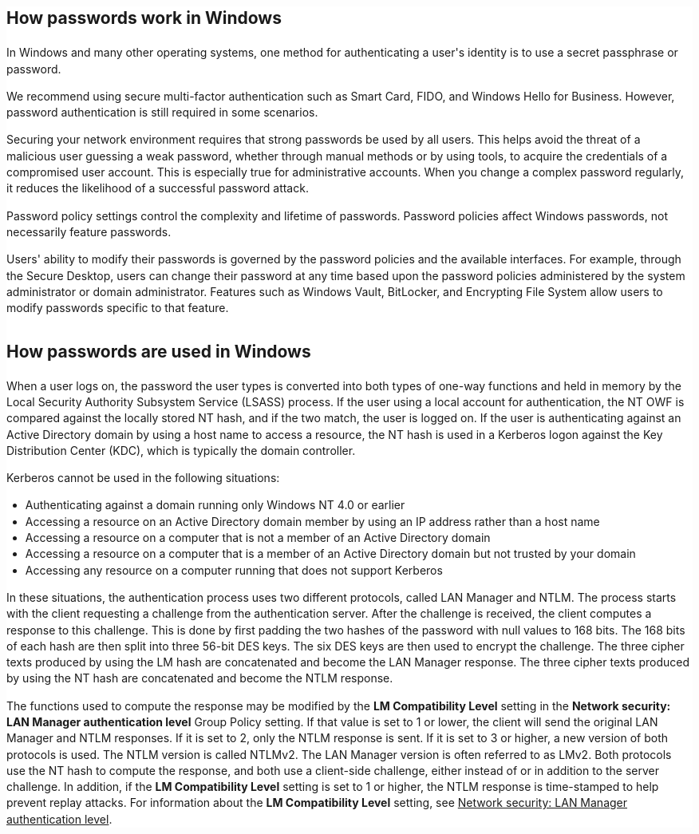 ## How passwords work in Windows

In Windows and many other operating systems, one method for authenticating a user's identity is to use a secret passphrase or password.

We recommend using secure multi-factor authentication such as Smart Card, FIDO, and Windows Hello for Business. However, password authentication is still required in some scenarios.

Securing your network environment requires that strong passwords be used by all users. This helps avoid the threat of a malicious user guessing a weak password, whether through manual methods or by using tools, to acquire the credentials of a compromised user account. This is especially true for administrative accounts. When you change a complex password regularly, it reduces the likelihood of a successful password attack.

Password policy settings control the complexity and lifetime of passwords. Password policies affect Windows passwords, not necessarily feature passwords.

Users' ability to modify their passwords is governed by the password policies and the available interfaces. For example, through the Secure Desktop, users can change their password at any time based upon the password policies administered by the system administrator or domain administrator. Features such as Windows Vault, BitLocker, and Encrypting File System allow users to modify passwords specific to that feature.

## How passwords are used in Windows

When a user logs on, the password the user types is converted into both types of one-way functions and held in memory by the Local Security Authority Subsystem Service (LSASS) process. If the user using a local account for authentication, the NT OWF is compared against the locally stored NT hash, and if the two match, the user is logged on. If the user is authenticating against an Active Directory domain by using a host name to access a resource, the NT hash is used in a Kerberos logon against the Key Distribution Center (KDC), which is typically the domain controller.

Kerberos cannot be used in the following situations:

- Authenticating against a domain running only Windows NT 4.0 or earlier
- Accessing a resource on an Active Directory domain member by using an IP address rather than a host name
- Accessing a resource on a computer that is not a member of an Active Directory domain
- Accessing a resource on a computer that is a member of an Active Directory domain but not trusted by your domain
- Accessing any resource on a computer running that does not support Kerberos

In these situations, the authentication process uses two different protocols, called LAN Manager and NTLM. The process starts with the client requesting a challenge from the authentication server. After the challenge is received, the client computes a response to this challenge. This is done by first padding the two hashes of the password with null values to 168 bits. The 168 bits of each hash are then split into three 56-bit DES keys. The six DES keys are then used to encrypt the challenge. The three cipher texts produced by using the LM hash are concatenated and become the LAN Manager response. The three cipher texts produced by using the NT hash are concatenated and become the NTLM response.

The functions used to compute the response may be modified by the **LM Compatibility Level** setting in the **Network security: LAN Manager authentication level** Group Policy setting. If that value is set to 1 or lower, the client will send the original LAN Manager and NTLM responses. If it is set to 2, only the NTLM response is sent. If it is set to 3 or higher, a new version of both protocols is used. The NTLM version is called NTLMv2. The LAN Manager version is often referred to as LMv2. Both protocols use the NT hash to compute the response, and both use a client-side challenge, either instead of or in addition to the server challenge. In addition, if the **LM Compatibility Level** setting is set to 1 or higher, the NTLM response is time-stamped to help prevent replay attacks. For information about the **LM Compatibility Level** setting, see [Network security: LAN Manager authentication level](/previous-versions/windows/it-pro/windows-server-2008-r2-and-2008/jj852207(v=ws.10)).
